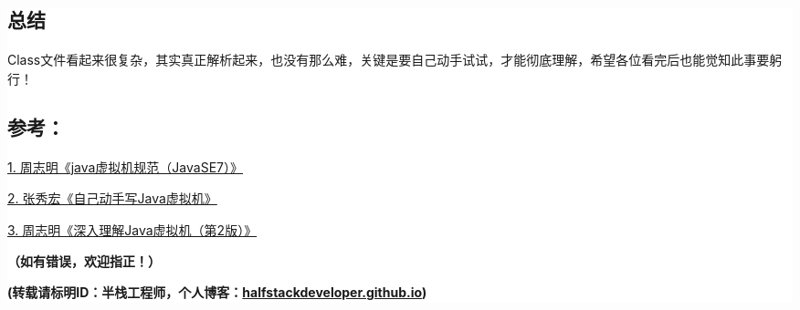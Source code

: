 ## 总结

Class文件看起来很复杂，其实真正解析起来，也没有那么难，关键是要自己动手试试，才能彻底理解，希望各位看完后也能觉知此事要躬行！

## 参考：

[1\. 周志明《java虚拟机规范（JavaSE7）》](https://book.douban.com/subject/25792515/)

[2\. 张秀宏《自己动手写Java虚拟机》](https://book.douban.com/subject/26802084/)

[3\. 周志明《深入理解Java虚拟机（第2版）》](https://book.douban.com/subject/26802084/)

**（如有错误，欢迎指正！）**

**(转载请标明ID：半栈工程师，个人博客：[halfstackdeveloper.github.io](https://halfstackdeveloper.github.io/))**


